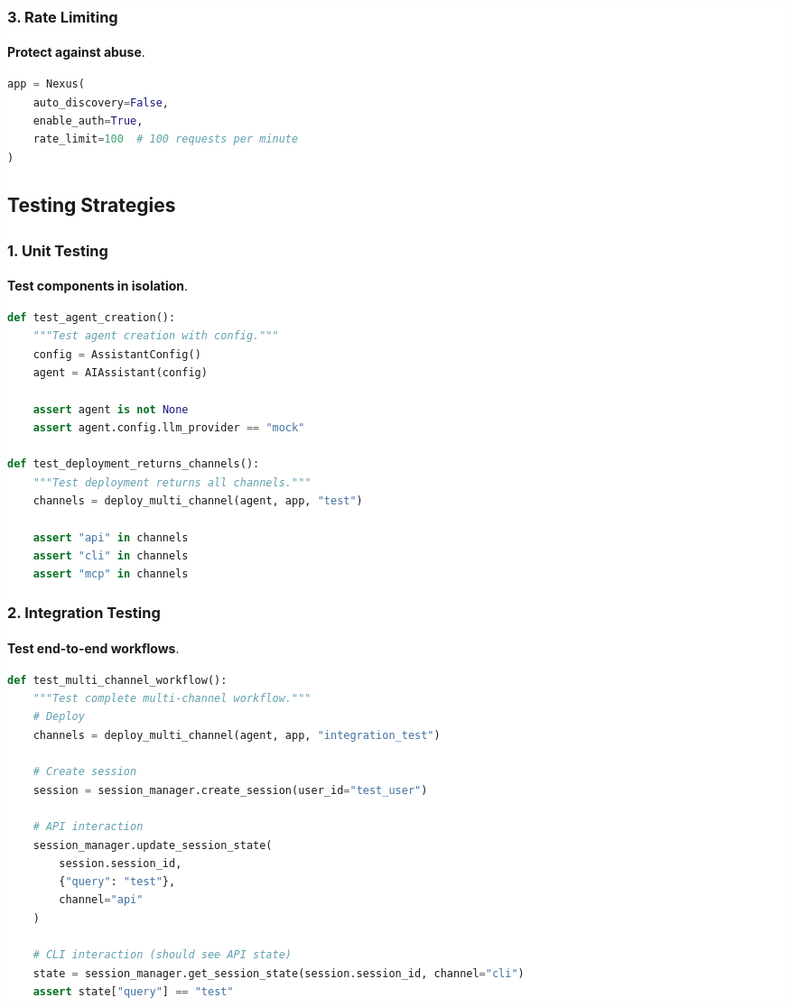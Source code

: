 ### 3. Rate Limiting

**Protect against abuse**.

```python
app = Nexus(
    auto_discovery=False,
    enable_auth=True,
    rate_limit=100  # 100 requests per minute
)
```

## Testing Strategies

### 1. Unit Testing

**Test components in isolation**.

```python
def test_agent_creation():
    """Test agent creation with config."""
    config = AssistantConfig()
    agent = AIAssistant(config)

    assert agent is not None
    assert agent.config.llm_provider == "mock"

def test_deployment_returns_channels():
    """Test deployment returns all channels."""
    channels = deploy_multi_channel(agent, app, "test")

    assert "api" in channels
    assert "cli" in channels
    assert "mcp" in channels
```

### 2. Integration Testing

**Test end-to-end workflows**.

```python
def test_multi_channel_workflow():
    """Test complete multi-channel workflow."""
    # Deploy
    channels = deploy_multi_channel(agent, app, "integration_test")

    # Create session
    session = session_manager.create_session(user_id="test_user")

    # API interaction
    session_manager.update_session_state(
        session.session_id,
        {"query": "test"},
        channel="api"
    )

    # CLI interaction (should see API state)
    state = session_manager.get_session_state(session.session_id, channel="cli")
    assert state["query"] == "test"
```
